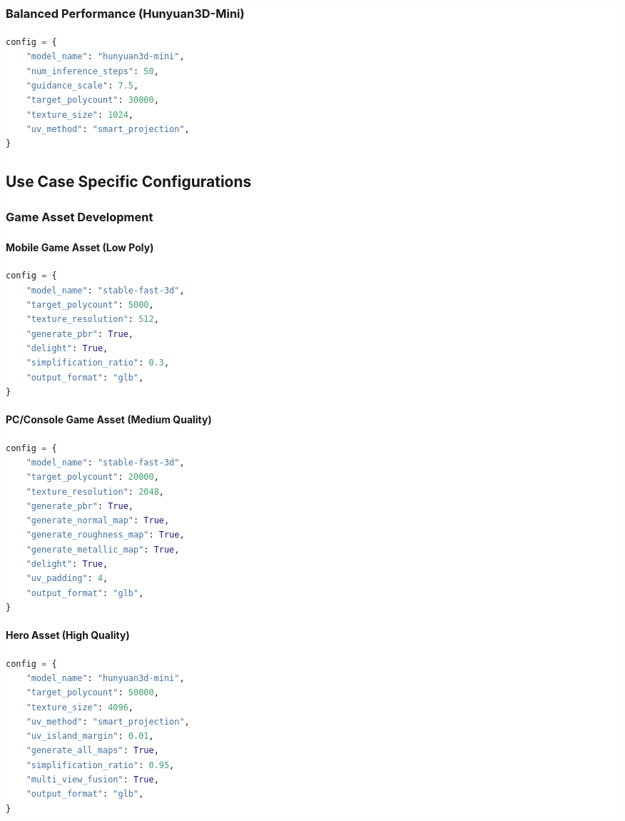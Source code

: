 ### Balanced Performance (Hunyuan3D-Mini)
```python
config = {
    "model_name": "hunyuan3d-mini",
    "num_inference_steps": 50,
    "guidance_scale": 7.5,
    "target_polycount": 30000,
    "texture_size": 1024,
    "uv_method": "smart_projection",
}
```

## Use Case Specific Configurations

### Game Asset Development

#### Mobile Game Asset (Low Poly)
```python
config = {
    "model_name": "stable-fast-3d",
    "target_polycount": 5000,
    "texture_resolution": 512,
    "generate_pbr": True,
    "delight": True,
    "simplification_ratio": 0.3,
    "output_format": "glb",
}
```

#### PC/Console Game Asset (Medium Quality)
```python
config = {
    "model_name": "stable-fast-3d",
    "target_polycount": 20000,
    "texture_resolution": 2048,
    "generate_pbr": True,
    "generate_normal_map": True,
    "generate_roughness_map": True,
    "generate_metallic_map": True,
    "delight": True,
    "uv_padding": 4,
    "output_format": "glb",
}
```

#### Hero Asset (High Quality)
```python
config = {
    "model_name": "hunyuan3d-mini",
    "target_polycount": 50000,
    "texture_size": 4096,
    "uv_method": "smart_projection",
    "uv_island_margin": 0.01,
    "generate_all_maps": True,
    "simplification_ratio": 0.95,
    "multi_view_fusion": True,
    "output_format": "glb",
}
```
